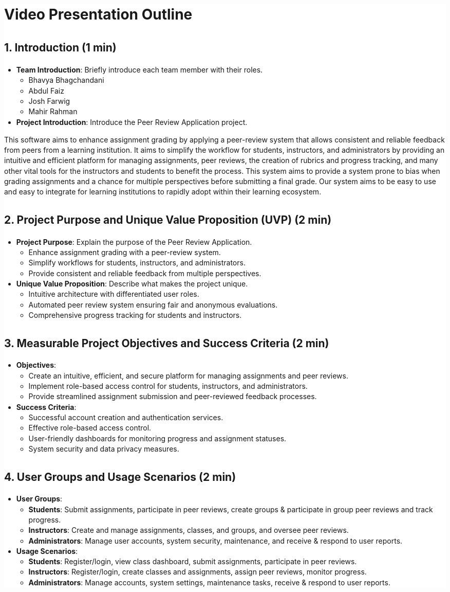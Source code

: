 # Video Presentation Outline

## 1. Introduction (1 min)
- **Team Introduction**: Briefly introduce each team member with their roles.
  - Bhavya Bhagchandani
  - Abdul Faiz
  - Josh Farwig
  - Mahir Rahman
- **Project Introduction**: Introduce the Peer Review Application project.

This software aims to enhance assignment grading by applying a peer-review system that allows consistent and reliable feedback from peers from a learning institution. It aims to simplify the workflow for students, instructors, and administrators by providing an intuitive and efficient platform for managing assignments, peer reviews, the creation of rubrics and progress tracking, and many other vital tools for the instructors and students to benefit the process. This system aims to provide a system prone to bias when grading assignments and a chance for multiple perspectives before submitting a final grade. Our system aims to be easy to use and easy to integrate for learning institutions to rapidly adopt within their learning ecosystem.

## 2. Project Purpose and Unique Value Proposition (UVP) (2 min)
- **Project Purpose**: Explain the purpose of the Peer Review Application.
  - Enhance assignment grading with a peer-review system.
  - Simplify workflows for students, instructors, and administrators.
  - Provide consistent and reliable feedback from multiple perspectives.
- **Unique Value Proposition**: Describe what makes the project unique.
  - Intuitive architecture with differentiated user roles.
  - Automated peer review system ensuring fair and anonymous evaluations.
  - Comprehensive progress tracking for students and instructors.

## 3. Measurable Project Objectives and Success Criteria (2 min)
- **Objectives**:
  - Create an intuitive, efficient, and secure platform for managing assignments and peer reviews.
  - Implement role-based access control for students, instructors, and administrators.
  - Provide streamlined assignment submission and peer-reviewed feedback processes.
- **Success Criteria**:
  - Successful account creation and authentication services.
  - Effective role-based access control.
  - User-friendly dashboards for monitoring progress and assignment statuses.
  - System security and data privacy measures.

## 4. User Groups and Usage Scenarios (2 min)
- **User Groups**:
  - **Students**: Submit assignments, participate in peer reviews, create groups & participate in group peer reviews and track progress.
  - **Instructors**: Create and manage assignments, classes, and groups, and oversee peer reviews.
  - **Administrators**: Manage user accounts, system security, maintenance, and receive & respond to user reports.
- **Usage Scenarios**:
  - **Students**: Register/login, view class dashboard, submit assignments, participate in peer reviews.
  - **Instructors**: Register/login, create classes and assignments, assign peer reviews, monitor progress.
  - **Administrators**: Manage accounts, system settings, maintenance tasks, receive & respond to user reports.
